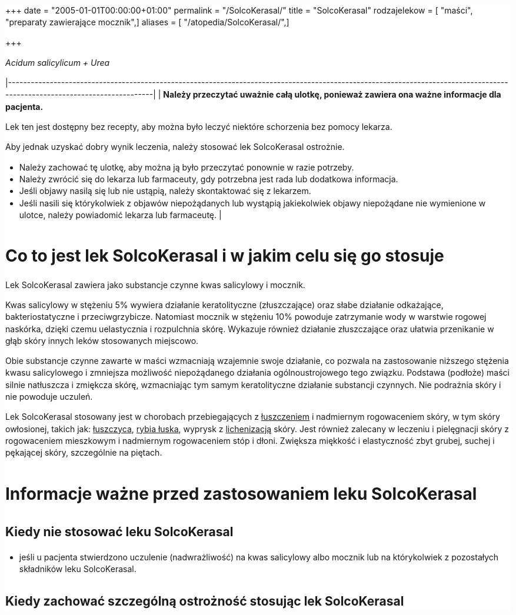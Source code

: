 +++
date = "2005-01-01T00:00:00+01:00"
permalink = "/SolcoKerasal/"
title = "SolcoKerasal"
rodzajelekow = [ "maści", "preparaty zawierające mocznik",]
aliases = [ "/atopedia/SolcoKerasal/",]

+++

*Acidum salicylicum + Urea*

|---------------------------------------------------------------------------------------------------------------------------------------------------------------------------|
| **Należy przeczytać uważnie całą ulotkę, ponieważ zawiera ona ważne informacje dla pacjenta.**

 Lek ten jest dostępny bez recepty, aby można było leczyć niektóre schorzenia bez pomocy lekarza.

 Aby jednak uzyskać dobry wynik leczenia, należy stosować lek SolcoKerasal ostrożnie.

 -   Należy zachować tę ulotkę, aby można ją było przeczytać ponownie w razie potrzeby.
 -   Należy zwrócić się do lekarza lub farmaceuty, gdy potrzebna jest rada lub dodatkowa informacja.
 -   Jeśli objawy nasilą się lub nie ustąpią, należy skontaktować się z lekarzem.
 -   Jeśli nasili się którykolwiek z objawów niepożądanych lub wystąpią jakiekolwiek objawy niepożądane nie wymienione w ulotce, należy powiadomić lekarza lub farmaceutę.  |

Co to jest lek SolcoKerasal i w jakim celu się go stosuje
=========================================================

Lek SolcoKerasal zawiera jako substancje czynne kwas salicylowy i mocznik.

Kwas salicylowy w stężeniu 5% wywiera działanie keratolityczne (złuszczające) oraz słabe działanie odkażające, bakteriostatyczne i przeciwgrzybicze. Natomiast mocznik w stężeniu 10% powoduje zatrzymanie wody w warstwie rogowej naskórka, dzięki czemu uelastycznia i rozpulchnia skórę. Wykazuje również działanie złuszczające oraz ułatwia przenikanie w głąb skóry innych leków stosowanych miejscowo.

Obie substancje czynne zawarte w maści wzmacniają wzajemnie swoje działanie, co pozwala na zastosowanie niższego stężenia kwasu salicylowego i zmniejsza możliwość niepożądanego działania ogólnoustrojowego tego związku. Podstawa (podłoże) maści silnie natłuszcza i zmiękcza skórę, wzmacniając tym samym keratolityczne działanie substancji czynnych. Nie podrażnia skóry i nie powoduje uczuleń.

Lek SolcoKerasal stosowany jest w chorobach przebiegających z [łuszczeniem](/atopedia/łuszczenie "wikilink") i nadmiernym rogowaceniem skóry, w tym skóry owłosionej, takich jak: [łuszczyca](/atopedia/łuszczyca "wikilink"), [rybia łuska](/atopedia/rybia_łuska "wikilink"), wyprysk z [lichenizacją](/atopedia/lichenizacja "wikilink") skóry. Jest również zalecany w leczeniu i pielęgnacji skóry z rogowaceniem mieszkowym i nadmiernym rogowaceniem stóp i dłoni. Zwiększa miękkość i elastyczność zbyt grubej, suchej i pękającej skóry, szczególnie na piętach.

Informacje ważne przed zastosowaniem leku SolcoKerasal
======================================================

Kiedy nie stosować leku SolcoKerasal
------------------------------------

-   jeśli u pacjenta stwierdzono uczulenie (nadwrażliwość) na kwas salicylowy albo mocznik lub na którykolwiek z pozostałych składników leku SolcoKerasal.

Kiedy zachować szczególną ostrożność stosując lek SolcoKerasal
--------------------------------------------------------------
